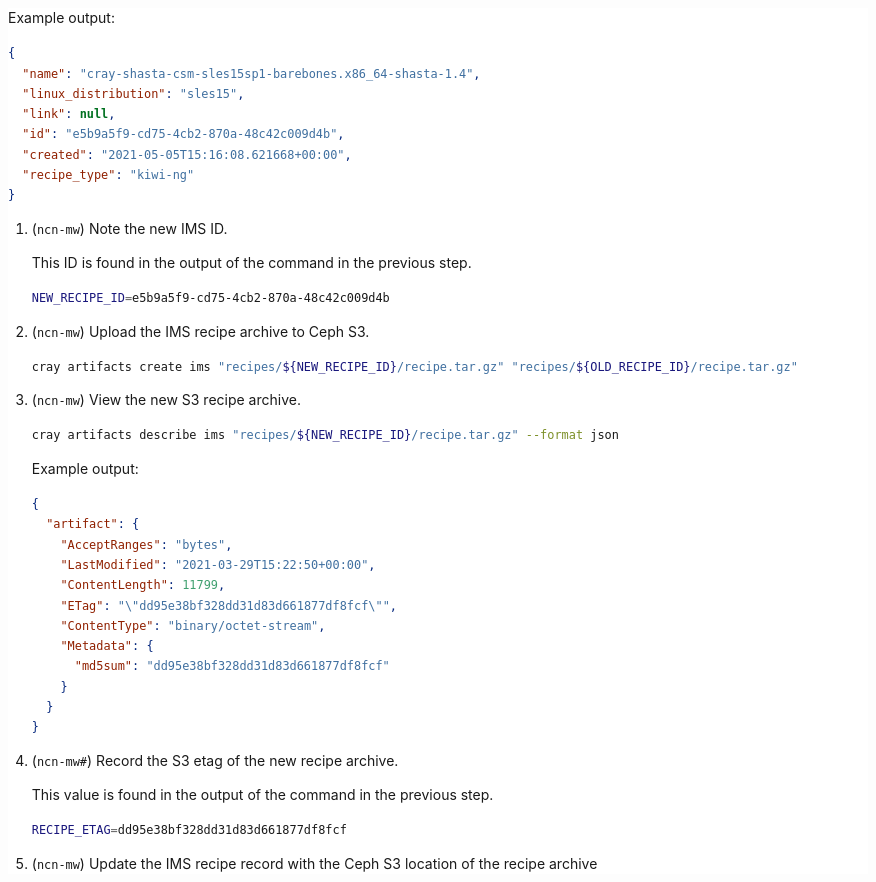    Example output:

   ```json
   {
     "name": "cray-shasta-csm-sles15sp1-barebones.x86_64-shasta-1.4",
     "linux_distribution": "sles15",
     "link": null,
     "id": "e5b9a5f9-cd75-4cb2-870a-48c42c009d4b",
     "created": "2021-05-05T15:16:08.621668+00:00",
     "recipe_type": "kiwi-ng"
   }
   ```

1. (`ncn-mw`) Note the new IMS ID.

   This ID is found in the output of the command in the previous step.

   ```bash
   NEW_RECIPE_ID=e5b9a5f9-cd75-4cb2-870a-48c42c009d4b   
   ```

1. (`ncn-mw`) Upload the IMS recipe archive to Ceph S3.

   ```bash
   cray artifacts create ims "recipes/${NEW_RECIPE_ID}/recipe.tar.gz" "recipes/${OLD_RECIPE_ID}/recipe.tar.gz"
   ```

1. (`ncn-mw`) View the new S3 recipe archive.

   ```bash
   cray artifacts describe ims "recipes/${NEW_RECIPE_ID}/recipe.tar.gz" --format json
   ```

   Example output:

   ```json
   {
     "artifact": {
       "AcceptRanges": "bytes",
       "LastModified": "2021-03-29T15:22:50+00:00",
       "ContentLength": 11799,
       "ETag": "\"dd95e38bf328dd31d83d661877df8fcf\"",
       "ContentType": "binary/octet-stream",
       "Metadata": {
         "md5sum": "dd95e38bf328dd31d83d661877df8fcf"
       }
     }
   }
   ```

1. (`ncn-mw#`) Record the S3 etag of the new recipe archive.

   This value is found in the output of the command in the previous step.

   ```bash
   RECIPE_ETAG=dd95e38bf328dd31d83d661877df8fcf
   ```

1. (`ncn-mw`) Update the IMS recipe record with the Ceph S3 location of the recipe archive
